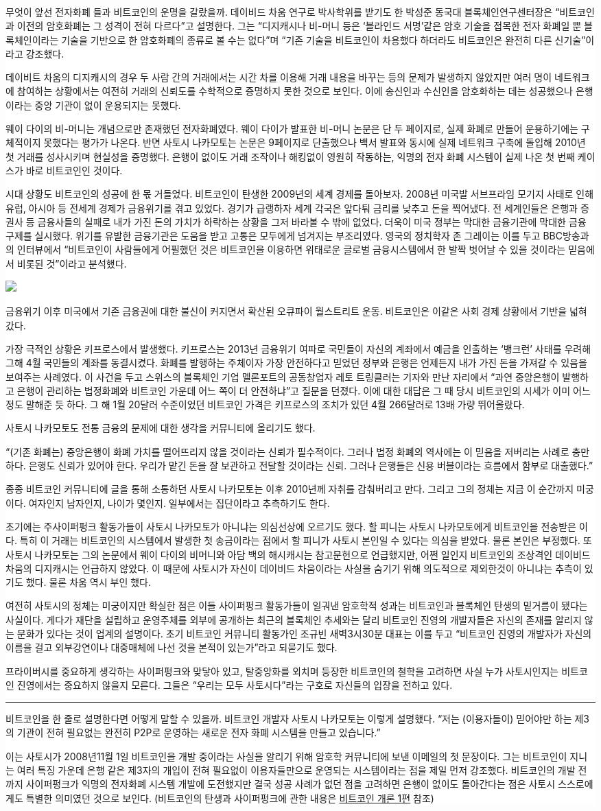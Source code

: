 무엇이 앞선 전자화폐 들과 비트코인의 운명을 갈랐을까. 데이비드 차움 연구로 박사학위를 받기도 한 박성준 동국대 블록체인연구센터장은 “비트코인과 이전의 암호화폐는 그 성격이 전혀 다르다”고 설명한다. 그는 “디지캐시나 비-머니 등은 ‘블라인드 서명’같은 암호 기술을 접목한 전자 화폐일 뿐 블록체인이라는 기술을 기반으로 한 암호화폐의 종류로 볼 수는 없다”며 “기존 기술을 비트코인이 차용했다 하더라도 비트코인은 완전히 다른 신기술”이라고 강조했다.  
  
데이비트 차움의 디지캐시의 경우 두 사람 간의 거래에서는 시간 차를 이용해 거래 내용을 바꾸는 등의 문제가 발생하지 않았지만 여러 명이 네트워크에 참여하는 상황에서는 여전히 거래의 신뢰도를 수학적으로 증명하지 못한 것으로 보인다. 이에 송신인과 수신인을 암호화하는 데는 성공했으나 은행이라는 중앙 기관이 없이 운용되지는 못했다.  
  
웨이 다이의 비-머니는 개념으로만 존재했던 전자화폐였다. 웨이 다이가 발표한 비-머니 논문은 단 두 페이지로, 실제 화폐로 만들어 운용하기에는 구체적이지 못했다는 평가가 나온다. 반면 사토시 나카모토는 논문은 9페이지로 단출했으나 백서 발표와 동시에 실제 네트워크 구축에 돌입해 2010년 첫 거래를 성사시키며 현실성을 증명했다. 은행이 없이도 거래 조작이나 해킹없이 영원히 작동하는, 익명의 전자 화폐 시스템이 실제 나온 첫 번째 케이스가 바로 비트코인인 것이다.  
  
시대 상황도 비트코인의 성공에 한 몫 거들었다. 비트코인이 탄생한 2009년의 세계 경제를 돌아보자. 2008년 미국발 서브프라임 모기지 사태로 인해 유럽, 아시아 등 전세계 경제가 금융위기를 겪고 있었다. 경기가 급랭하자 세계 각국은 앞다퉈 금리를 낮추고 돈을 찍어냈다. 전 세계인들은 은행과 증권사 등 금융사들의 실패로 내가 가진 돈의 가치가 하락하는 상황을 그저 바라볼 수 밖에 없었다. 더욱이 미국 정부는 막대한 금융기관에 막대한 금융 구제를 실시했다. 위기를 유발한 금융기관은 도움을 받고 고통은 모두에게 넘겨지는 부조리였다. 영국의 정치학자 존 그레이는 이를 두고 BBC방송과의 인터뷰에서 “비트코인이 사람들에게 어필했던 것은 비트코인을 이용하면 위태로운 글로벌 금융시스템에서 한 발짝 벗어날 수 있을 것이라는 믿음에서 비롯된 것”이라고 분석했다.  
  

![](https://newsimg.sedaily.com/2018/04/13/1RY8PDOOYJ_6.jpg)

금융위기 이후 미국에서 기존 금융권에 대한 불신이 커지면서 확산된 오큐파이 월스트리트 운동. 비트코인은 이같은 사회 경제 상황에서 기반을 넓혀갔다.

  
가장 극적인 상황은 키프로스에서 발생했다. 키프로스는 2013년 금융위기 여파로 국민들이 자신의 계좌에서 예금을 인출하는 ‘뱅크런’ 사태를 우려해 그해 4월 국민들의 계좌를 동결시켰다. 화폐를 발행하는 주체이자 가장 안전하다고 믿었던 정부와 은행은 언제든지 내가 가진 돈을 가져갈 수 있음을 보여주는 사례였다. 이 사건을 두고 스위스의 블록체인 기업 멜론포트의 공동창업자 레토 트링클러는 기자와 만난 자리에서 “과연 중앙은행이 발행하고 은행이 관리하는 법정화폐와 비트코인 가운데 어느 쪽이 더 안전하냐”고 질문을 던졌다. 이에 대한 대답은 그 때 당시 비트코인의 시세가 이미 어느정도 말해준 듯 하다. 그 해 1월 20달러 수준이었던 비트코인 가격은 키프로스의 조치가 있던 4월 266달러로 13배 가량 뛰어올랐다.  
  
사토시 나카모토도 전통 금융의 문제에 대한 생각을 커뮤니티에 올리기도 했다.  
  
“(기존 화폐는) 중앙은행이 화폐 가치를 떨어뜨리지 않을 것이라는 신뢰가 필수적이다. 그러나 법정 화폐의 역사에는 이 믿음을 저버리는 사례로 충만하다. 은행도 신뢰가 있어야 한다. 우리가 맡긴 돈을 잘 보관하고 전달할 것이라는 신뢰. 그러나 은행들은 신용 버블이라는 흐름에서 함부로 대출했다.”  
  
종종 비트코인 커뮤니티에 글을 통해 소통하던 사토시 나카모토는 이후 2010년께 자취를 감춰버리고 만다. 그리고 그의 정체는 지금 이 순간까지 미궁이다. 여자인지 남자인지, 나이가 몇인지. 일부에서는 집단이라고 추측하기도 한다.  
  
초기에는 주사이퍼펑크 활동가들이 사토시 나카모토가 아니냐는 의심선상에 오르기도 했다. 할 피니는 사토시 나카모토에게 비트코인을 전송받은 이다. 특히 이 거래는 비트코인의 시스템에서 발생한 첫 송금이라는 점에서 할 피니가 사토시 본인일 수 있다는 의심을 받았다. 물론 본인은 부정했다. 또 사토시 나카모토는 그의 논문에서 웨이 다이의 비머니와 아담 백의 해시캐시는 참고문헌으로 언급했지만, 어쩐 일인지 비트코인의 조상격인 데이비드 차움의 디지캐시는 언급하지 않았다. 이 때문에 사토시가 자신이 데이비드 차움이라는 사실을 숨기기 위해 의도적으로 제외한것이 아니냐는 추측이 있기도 했다. 물론 차움 역시 부인 했다.  
  
여전히 사토시의 정체는 미궁이지만 확실한 점은 이들 사이퍼펑크 활동가들이 일궈낸 암호학적 성과는 비트코인과 블록체인 탄생의 밑거름이 됐다는 사실이다. 게다가 재단을 설립하고 운영주체를 외부에 공개하는 최근의 블록체인 추세와는 달리 비트코인 진영의 개발자들은 자신의 존재를 알리지 않는 문화가 있다는 것이 업계의 설명이다. 초기 비트코인 커뮤니티 활동가인 조규빈 새벽3시30분 대표는 이를 두고 “비트코인 진영의 개발자가 자신의 이름을 걸고 외부강연이나 대중매체에 나선 것을 본적이 있는가”라고 되묻기도 했다.  
  
프라이버시를 중요하게 생각하는 사이퍼펑크와 맞닿아 있고, 탈중앙화를 외치며 등장한 비트코인의 철학을 고려하면 사실 누가 사토시인지는 비트코인 진영에서는 중요하지 않을지 모른다. 그들은 “우리는 모두 사토시다”라는 구호로 자신들의 입장을 전하고 있다.

--------------------------------------
비트코인을 한 줄로 설명한다면 어떻게 말할 수 있을까. 비트코인 개발자 사토시 나카모토는 이렇게 설명했다. “저는 (이용자들이) 믿어야만 하는 제3의 기관이 전혀 필요없는 완전히 P2P로 운영하는 새로운 전자 화폐 시스템을 만들고 있습니다.”  
  
이는 사토시가 2008년11월 1일 비트코인을 개발 중이라는 사실을 알리기 위해 암호학 커뮤니티에 보낸 이메일의 첫 문장이다. 그는 비트코인이 지니는 여러 특징 가운데 은행 같은 제3자의 개입이 전혀 필요없이 이용자들만으로 운영되는 시스템이라는 점을 제일 먼저 강조했다. 비트코인의 개발 전까지 사이퍼펑크가 익명의 전자화폐 시스템 개발에 도전했지만 결국 성공 사례가 없던 점을 고려하면 은행이 없이도 돌아간다는 점은 사토시 스스로에게도 특별한 의미였던 것으로 보인다. (비트코인의 탄생과 사이퍼펑크에 관한 내용은 [비트코인 개론 1편](https://goo.gl/WZWuXa) 참조)  
  